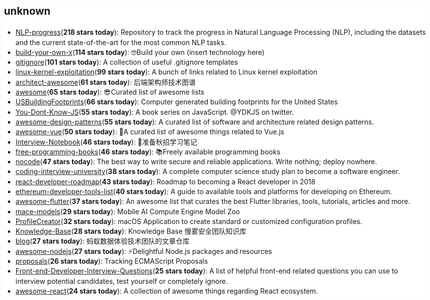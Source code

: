 ## unknown
* [NLP-progress](https://github.com/sebastianruder/NLP-progress)(**218 stars today**): Repository to track the progress in Natural Language Processing (NLP), including the datasets and the current state-of-the-art for the most common NLP tasks.
* [build-your-own-x](https://github.com/danistefanovic/build-your-own-x)(**114 stars today**): 🤓Build your own (insert technology here)
* [gitignore](https://github.com/github/gitignore)(**101 stars today**): A collection of useful .gitignore templates
* [linux-kernel-exploitation](https://github.com/xairy/linux-kernel-exploitation)(**99 stars today**): A bunch of links related to Linux kernel exploitation
* [architect-awesome](https://github.com/xingshaocheng/architect-awesome)(**61 stars today**): 后端架构师技术图谱
* [awesome](https://github.com/sindresorhus/awesome)(**65 stars today**): 😎Curated list of awesome lists
* [USBuildingFootprints](https://github.com/Microsoft/USBuildingFootprints)(**66 stars today**): Computer generated building footprints for the United States
* [You-Dont-Know-JS](https://github.com/getify/You-Dont-Know-JS)(**55 stars today**): A book series on JavaScript. @YDKJS on twitter.
* [awesome-design-patterns](https://github.com/DovAmir/awesome-design-patterns)(**55 stars today**): A curated list of software and architecture related design patterns.
* [awesome-vue](https://github.com/vuejs/awesome-vue)(**50 stars today**): 🎉A curated list of awesome things related to Vue.js
* [Interview-Notebook](https://github.com/CyC2018/Interview-Notebook)(**46 stars today**): 📆准备秋招学习笔记
* [free-programming-books](https://github.com/EbookFoundation/free-programming-books)(**46 stars today**): 📚Freely available programming books
* [nocode](https://github.com/kelseyhightower/nocode)(**47 stars today**): The best way to write secure and reliable applications. Write nothing; deploy nowhere.
* [coding-interview-university](https://github.com/jwasham/coding-interview-university)(**38 stars today**): A complete computer science study plan to become a software engineer.
* [react-developer-roadmap](https://github.com/adam-golab/react-developer-roadmap)(**43 stars today**): Roadmap to becoming a React developer in 2018
* [ethereum-developer-tools-list](https://github.com/ConsenSysLabs/ethereum-developer-tools-list)(**40 stars today**): A guide to available tools and platforms for developing on Ethereum.
* [awesome-flutter](https://github.com/Solido/awesome-flutter)(**37 stars today**): An awesome list that curates the best Flutter libraries, tools, tutorials, articles and more.
* [mace-models](https://github.com/XiaoMi/mace-models)(**29 stars today**): Mobile AI Compute Engine Model Zoo
* [ProfileCreator](https://github.com/erikberglund/ProfileCreator)(**32 stars today**): macOS Application to create standard or customized configuration profiles.
* [Knowledge-Base](https://github.com/slowmist/Knowledge-Base)(**28 stars today**): Knowledge Base 慢雾安全团队知识库
* [blog](https://github.com/ProtoTeam/blog)(**27 stars today**): 蚂蚁数据体验技术团队的文章仓库
* [awesome-nodejs](https://github.com/sindresorhus/awesome-nodejs)(**27 stars today**): ⚡️Delightful Node.js packages and resources
* [proposals](https://github.com/tc39/proposals)(**26 stars today**): Tracking ECMAScript Proposals
* [Front-end-Developer-Interview-Questions](https://github.com/h5bp/Front-end-Developer-Interview-Questions)(**25 stars today**): A list of helpful front-end related questions you can use to interview potential candidates, test yourself or completely ignore.
* [awesome-react](https://github.com/enaqx/awesome-react)(**24 stars today**): A collection of awesome things regarding React ecosystem.
